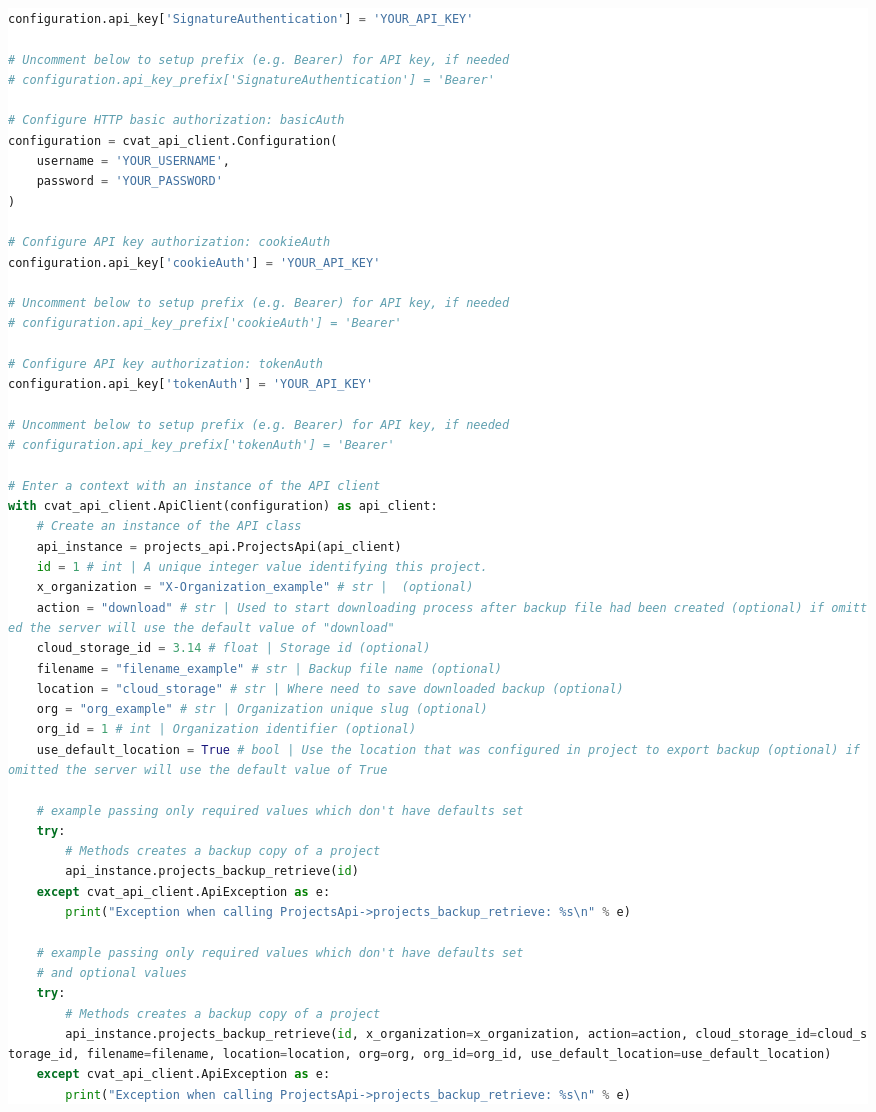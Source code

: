 ```python
configuration.api_key['SignatureAuthentication'] = 'YOUR_API_KEY'

# Uncomment below to setup prefix (e.g. Bearer) for API key, if needed
# configuration.api_key_prefix['SignatureAuthentication'] = 'Bearer'

# Configure HTTP basic authorization: basicAuth
configuration = cvat_api_client.Configuration(
    username = 'YOUR_USERNAME',
    password = 'YOUR_PASSWORD'
)

# Configure API key authorization: cookieAuth
configuration.api_key['cookieAuth'] = 'YOUR_API_KEY'

# Uncomment below to setup prefix (e.g. Bearer) for API key, if needed
# configuration.api_key_prefix['cookieAuth'] = 'Bearer'

# Configure API key authorization: tokenAuth
configuration.api_key['tokenAuth'] = 'YOUR_API_KEY'

# Uncomment below to setup prefix (e.g. Bearer) for API key, if needed
# configuration.api_key_prefix['tokenAuth'] = 'Bearer'

# Enter a context with an instance of the API client
with cvat_api_client.ApiClient(configuration) as api_client:
    # Create an instance of the API class
    api_instance = projects_api.ProjectsApi(api_client)
    id = 1 # int | A unique integer value identifying this project.
    x_organization = "X-Organization_example" # str |  (optional)
    action = "download" # str | Used to start downloading process after backup file had been created (optional) if omitted the server will use the default value of "download"
    cloud_storage_id = 3.14 # float | Storage id (optional)
    filename = "filename_example" # str | Backup file name (optional)
    location = "cloud_storage" # str | Where need to save downloaded backup (optional)
    org = "org_example" # str | Organization unique slug (optional)
    org_id = 1 # int | Organization identifier (optional)
    use_default_location = True # bool | Use the location that was configured in project to export backup (optional) if omitted the server will use the default value of True

    # example passing only required values which don't have defaults set
    try:
        # Methods creates a backup copy of a project
        api_instance.projects_backup_retrieve(id)
    except cvat_api_client.ApiException as e:
        print("Exception when calling ProjectsApi->projects_backup_retrieve: %s\n" % e)

    # example passing only required values which don't have defaults set
    # and optional values
    try:
        # Methods creates a backup copy of a project
        api_instance.projects_backup_retrieve(id, x_organization=x_organization, action=action, cloud_storage_id=cloud_storage_id, filename=filename, location=location, org=org, org_id=org_id, use_default_location=use_default_location)
    except cvat_api_client.ApiException as e:
        print("Exception when calling ProjectsApi->projects_backup_retrieve: %s\n" % e)
```
